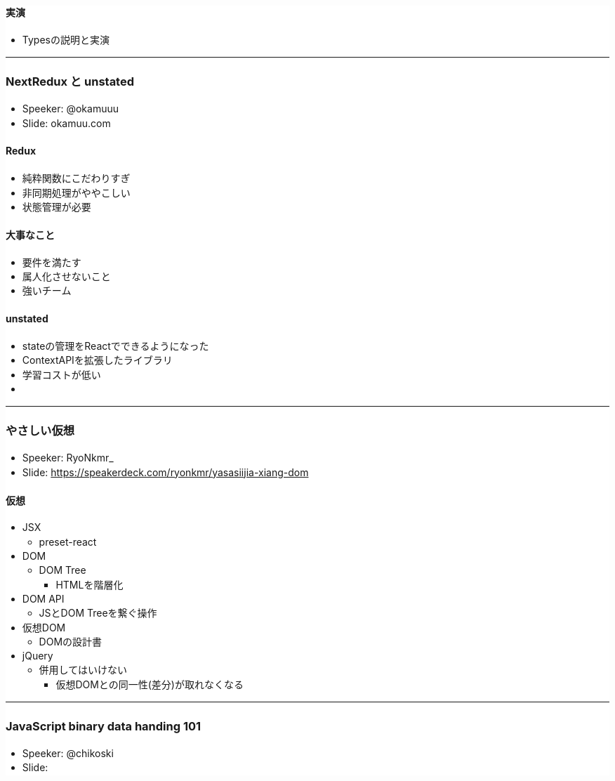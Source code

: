 #### 実演
* Typesの説明と実演


-----
### NextRedux と unstated
* Speeker: @okamuuu
* Slide: okamuu.com

#### Redux
* 純粋関数にこだわりすぎ
* 非同期処理がややこしい
* 状態管理が必要

#### 大事なこと
* 要件を満たす
* 属人化させないこと
* 強いチーム

#### unstated
* stateの管理をReactでできるようになった
* ContextAPIを拡張したライブラリ
* 学習コストが低い
*


-----
### やさしい仮想
* Speeker: RyoNkmr_
* Slide: https://speakerdeck.com/ryonkmr/yasasiijia-xiang-dom

#### 仮想
* JSX
  - preset-react
* DOM
  - DOM Tree
    - HTMLを階層化
* DOM API
  - JSとDOM Treeを繋ぐ操作
* 仮想DOM
  - DOMの設計書
* jQuery
  - 併用してはいけない
    - 仮想DOMとの同一性(差分)が取れなくなる



-----
### JavaScript binary data handing 101
* Speeker: @chikoski
* Slide:
